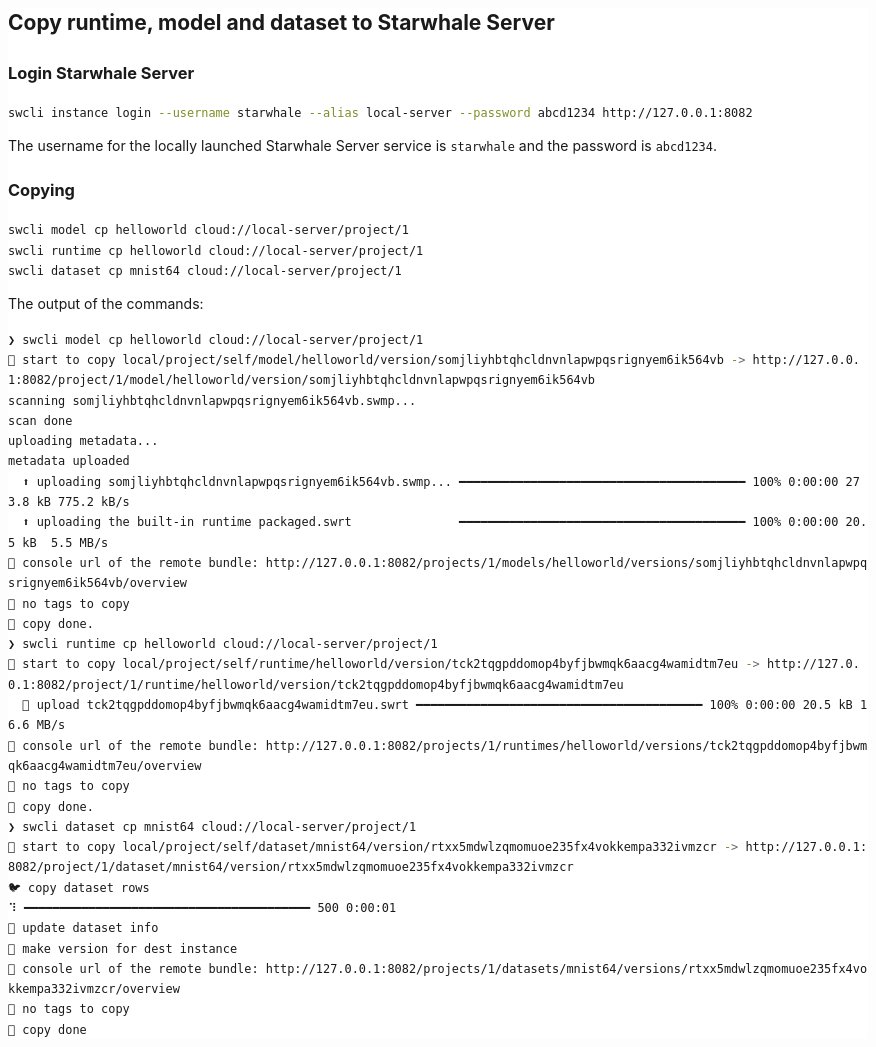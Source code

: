 ## Copy runtime, model and dataset to Starwhale Server

### Login Starwhale Server

```bash
swcli instance login --username starwhale --alias local-server --password abcd1234 http://127.0.0.1:8082
```

The username for the locally launched Starwhale Server service is `starwhale` and the password is `abcd1234`.

### Copying

```bash
swcli model cp helloworld cloud://local-server/project/1
swcli runtime cp helloworld cloud://local-server/project/1
swcli dataset cp mnist64 cloud://local-server/project/1
```

The output of the commands:

```bash
❯ swcli model cp helloworld cloud://local-server/project/1
🚧 start to copy local/project/self/model/helloworld/version/somjliyhbtqhcldnvnlapwpqsrignyem6ik564vb -> http://127.0.0.1:8082/project/1/model/helloworld/version/somjliyhbtqhcldnvnlapwpqsrignyem6ik564vb
scanning somjliyhbtqhcldnvnlapwpqsrignyem6ik564vb.swmp...
scan done
uploading metadata...
metadata uploaded
  ⬆ uploading somjliyhbtqhcldnvnlapwpqsrignyem6ik564vb.swmp... ━━━━━━━━━━━━━━━━━━━━━━━━━━━━━━━━━━━━━━━━ 100% 0:00:00 273.8 kB 775.2 kB/s
  ⬆ uploading the built-in runtime packaged.swrt               ━━━━━━━━━━━━━━━━━━━━━━━━━━━━━━━━━━━━━━━━ 100% 0:00:00 20.5 kB  5.5 MB/s
🍵 console url of the remote bundle: http://127.0.0.1:8082/projects/1/models/helloworld/versions/somjliyhbtqhcldnvnlapwpqsrignyem6ik564vb/overview
🍵 no tags to copy
👏 copy done.
❯ swcli runtime cp helloworld cloud://local-server/project/1
🚧 start to copy local/project/self/runtime/helloworld/version/tck2tqgpddomop4byfjbwmqk6aacg4wamidtm7eu -> http://127.0.0.1:8082/project/1/runtime/helloworld/version/tck2tqgpddomop4byfjbwmqk6aacg4wamidtm7eu
  🎳 upload tck2tqgpddomop4byfjbwmqk6aacg4wamidtm7eu.swrt ━━━━━━━━━━━━━━━━━━━━━━━━━━━━━━━━━━━━━━━━ 100% 0:00:00 20.5 kB 16.6 MB/s
🍵 console url of the remote bundle: http://127.0.0.1:8082/projects/1/runtimes/helloworld/versions/tck2tqgpddomop4byfjbwmqk6aacg4wamidtm7eu/overview
🍵 no tags to copy
👏 copy done.
❯ swcli dataset cp mnist64 cloud://local-server/project/1
🚧 start to copy local/project/self/dataset/mnist64/version/rtxx5mdwlzqmomuoe235fx4vokkempa332ivmzcr -> http://127.0.0.1:8082/project/1/dataset/mnist64/version/rtxx5mdwlzqmomuoe235fx4vokkempa332ivmzcr
🐦 copy dataset rows
⠹ ━━━━━━━━━━━━━━━━━━━━━━━━━━━━━━━━━━━━━━━━ 500 0:00:01
🦘 update dataset info
🐯 make version for dest instance
🍵 console url of the remote bundle: http://127.0.0.1:8082/projects/1/datasets/mnist64/versions/rtxx5mdwlzqmomuoe235fx4vokkempa332ivmzcr/overview
🍵 no tags to copy
👏 copy done
```
